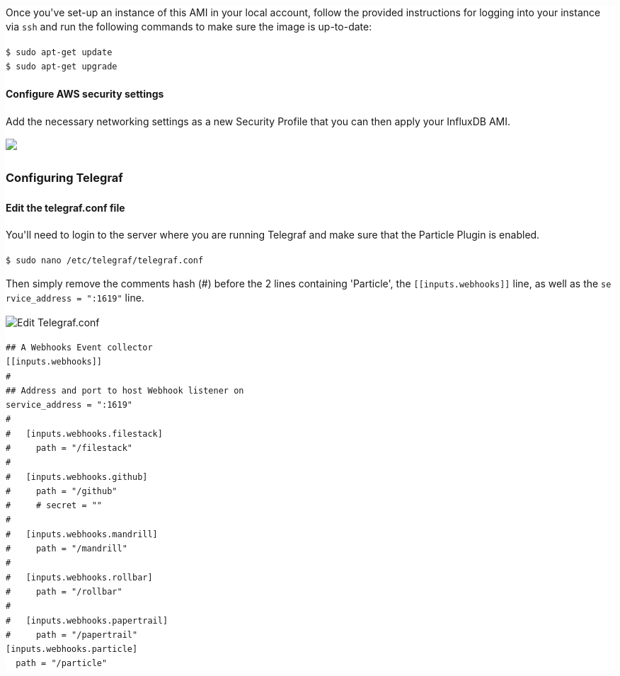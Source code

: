 Once you've set-up an instance of this AMI in your local account, follow the provided instructions for logging into your instance via `ssh` and run the following commands to make sure the image is up-to-date:

```bash
$ sudo apt-get update
$ sudo apt-get upgrade
```

#### Configure AWS security settings

Add the necessary networking settings as a new Security Profile that you can then apply your InfluxDB AMI.

<img src="/assets/images/influx-aws-security.png" class="full-width" />


### Configuring Telegraf

#### Edit the telegraf.conf file

You'll need to login to the server where you are running Telegraf and make sure that the Particle Plugin
is enabled. 

```
$ sudo nano /etc/telegraf/telegraf.conf
```

Then simply remove the comments hash (#) before the 2 lines containing 'Particle', the `[[inputs.webhooks]]` line, as well as the `service_address = ":1619"` line.

<img src="/assets/images/Telegraf.conf.gif" class="full-width" alt="Edit Telegraf.conf"/>

```
## A Webhooks Event collector
[[inputs.webhooks]]
#   
## Address and port to host Webhook listener on
service_address = ":1619"
#
#   [inputs.webhooks.filestack]
#     path = "/filestack"
#
#   [inputs.webhooks.github]
#     path = "/github"
#     # secret = ""
#
#   [inputs.webhooks.mandrill]
#     path = "/mandrill"
#
#   [inputs.webhooks.rollbar]
#     path = "/rollbar"
#
#   [inputs.webhooks.papertrail]
#     path = "/papertrail"
[inputs.webhooks.particle]
  path = "/particle"
```
